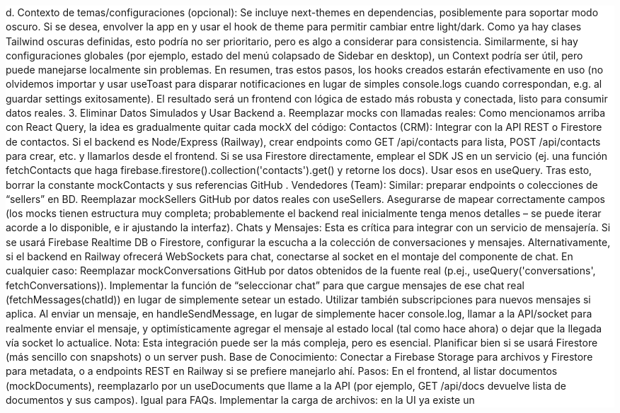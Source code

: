 d. Contexto de temas/configuraciones (opcional): Se incluye next-themes en dependencias, posiblemente para soportar modo oscuro. Si se desea, envolver la app en <ThemeProvider> y usar el hook de theme para permitir cambiar entre light/dark. Como ya hay clases Tailwind oscuras definidas, esto podría no ser prioritario, pero es algo a considerar para consistencia. Similarmente, si hay configuraciones globales (por ejemplo, estado del menú colapsado de Sidebar en desktop), un Context podría ser útil, pero puede manejarse localmente sin problemas. En resumen, tras estos pasos, los hooks creados estarán efectivamente en uso (no olvidemos importar y usar useToast para disparar notificaciones en lugar de simples console.logs cuando correspondan, e.g. al guardar settings exitosamente). El resultado será un frontend con lógica de estado más robusta y conectada, listo para consumir datos reales.
3. Eliminar Datos Simulados y Usar Backend
a. Reemplazar mocks con llamadas reales: Como mencionamos arriba con React Query, la idea es gradualmente quitar cada mockX del código:
Contactos (CRM): Integrar con la API REST o Firestore de contactos. Si el backend es Node/Express (Railway), crear endpoints como GET /api/contacts para lista, POST /api/contacts para crear, etc. y llamarlos desde el frontend. Si se usa Firestore directamente, emplear el SDK JS en un servicio (ej. una función fetchContacts que haga firebase.firestore().collection('contacts').get() y retorne los docs). Usar esos en useQuery. Tras esto, borrar la constante mockContacts y sus referencias
GitHub
.
Vendedores (Team): Similar: preparar endpoints o colecciones de “sellers” en BD. Reemplazar mockSellers
GitHub
 por datos reales con useSellers. Asegurarse de mapear correctamente campos (los mocks tienen estructura muy completa; probablemente el backend real inicialmente tenga menos detalles – se puede iterar acorde a lo disponible, e ir ajustando la interfaz).
Chats y Mensajes: Esta es crítica para integrar con un servicio de mensajería. Si se usará Firebase Realtime DB o Firestore, configurar la escucha a la colección de conversaciones y mensajes. Alternativamente, si el backend en Railway ofrecerá WebSockets para chat, conectarse al socket en el montaje del componente de chat. En cualquier caso:
Reemplazar mockConversations
GitHub
 por datos obtenidos de la fuente real (p.ej., useQuery('conversations', fetchConversations)).
Implementar la función de “seleccionar chat” para que cargue mensajes de ese chat real (fetchMessages(chatId)) en lugar de simplemente setear un estado. Utilizar también subscripciones para nuevos mensajes si aplica.
Al enviar un mensaje, en handleSendMessage, en lugar de simplemente hacer console.log, llamar a la API/socket para realmente enviar el mensaje, y optimísticamente agregar el mensaje al estado local (tal como hace ahora) o dejar que la llegada vía socket lo actualice.
Nota: Esta integración puede ser la más compleja, pero es esencial. Planificar bien si se usará Firestore (más sencillo con snapshots) o un server push.
Base de Conocimiento: Conectar a Firebase Storage para archivos y Firestore para metadata, o a endpoints REST en Railway si se prefiere manejarlo ahí. Pasos:
En el frontend, al listar documentos (mockDocuments), reemplazarlo por un useDocuments que llame a la API (por ejemplo, GET /api/docs devuelve lista de documentos y sus campos). Igual para FAQs.
Implementar la carga de archivos: en la UI ya existe un <Dialog> para subir (botón de FolderPlus/Upload). Debe manejar el input file y llamar a Firebase Storage (via SDK) o a un endpoint de upload (tal vez en Railway). Mostrar progreso si es un archivo pesado.
Al subir, actualizar la lista de documentos (posiblemente invalidando la query de documentos para refetch).
Manejar descargas: el botón de descarga en cada item debe construir la URL de descarga real (para Firebase Storage se obtiene vía getDownloadURL, para REST podría ser un link o stream).
Igualmente, eliminar documentos (Trash icon) debe solicitar confirmación y luego llamar API para borrado, actualizando estado.
Las FAQs se pueden mantener en Firestore (colección “faqs”) y relacionarlas con docs mediante IDs, similar a los mocks.
Este módulo requiere bastante trabajo de backend si no existe, pero el frontend está listo para poblar con datos reales tras esos pasos.
Settings: Los valores de configuración deben persistirse por usuario. Usando Firebase, podrían guardarse en Firestore (colección userSettings doc por userId). Con Railway, podría haber endpoints GET/PUT /api/settings que lean/escriban en una DB. En frontend, en vez de usar el defaultSettings hardcodeado
GitHub